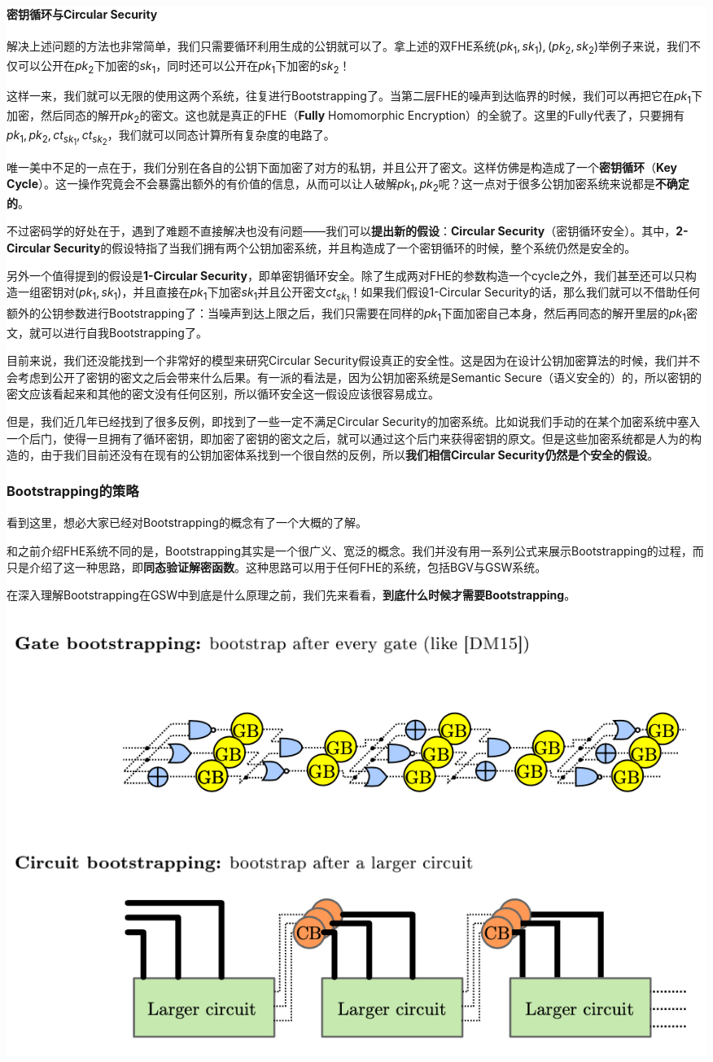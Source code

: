 

#### 密钥循环与Circular Security

解决上述问题的方法也非常简单，我们只需要循环利用生成的公钥就可以了。拿上述的双FHE系统$(pk_1, sk_1), (pk_2, sk_2)$举例子来说，我们不仅可以公开在$pk_2$下加密的$sk_1$，同时还可以公开在$pk_1$下加密的$sk_2$！

这样一来，我们就可以无限的使用这两个系统，往复进行Bootstrapping了。当第二层FHE的噪声到达临界的时候，我们可以再把它在$pk_1$下加密，然后同态的解开$pk_2$的密文。这也就是真正的FHE（**Fully** Homomorphic Encryption）的全貌了。这里的Fully代表了，只要拥有$pk_1, pk_2, ct_{sk_1}, ct_{sk_2}$，我们就可以同态计算所有复杂度的电路了。

唯一美中不足的一点在于，我们分别在各自的公钥下面加密了对方的私钥，并且公开了密文。这样仿佛是构造成了一个**密钥循环**（**Key Cycle**）。这一操作究竟会不会暴露出额外的有价值的信息，从而可以让人破解$pk_1, pk_2$呢？这一点对于很多公钥加密系统来说都是**不确定的**。

不过密码学的好处在于，遇到了难题不直接解决也没有问题——我们可以**提出新的假设**：**Circular Security**（密钥循环安全）。其中，**2-Circular Security**的假设特指了当我们拥有两个公钥加密系统，并且构造成了一个密钥循环的时候，整个系统仍然是安全的。

另外一个值得提到的假设是**1-Circular Security**，即单密钥循环安全。除了生成两对FHE的参数构造一个cycle之外，我们甚至还可以只构造一组密钥对$(pk_1, sk_1)$，并且直接在$pk_1$下加密$sk_1$并且公开密文$ct_{sk_1}$！如果我们假设1-Circular Security的话，那么我们就可以不借助任何额外的公钥参数进行Bootstrapping了：当噪声到达上限之后，我们只需要在同样的$pk_1$下面加密自己本身，然后再同态的解开里层的$pk_1$密文，就可以进行自我Bootstrapping了。

目前来说，我们还没能找到一个非常好的模型来研究Circular Security假设真正的安全性。这是因为在设计公钥加密算法的时候，我们并不会考虑到公开了密钥的密文之后会带来什么后果。有一派的看法是，因为公钥加密系统是Semantic Secure（语义安全的）的，所以密钥的密文应该看起来和其他的密文没有任何区别，所以循环安全这一假设应该很容易成立。

但是，我们近几年已经找到了很多反例，即找到了一些一定不满足Circular Security的加密系统。比如说我们手动的在某个加密系统中塞入一个后门，使得一旦拥有了循环密钥，即加密了密钥的密文之后，就可以通过这个后门来获得密钥的原文。但是这些加密系统都是人为的构造的，由于我们目前还没有在现有的公钥加密体系找到一个很自然的反例，所以**我们相信Circular Security仍然是个安全的假设**。



### Bootstrapping的策略

看到这里，想必大家已经对Bootstrapping的概念有了一个大概的了解。

和之前介绍FHE系统不同的是，Bootstrapping其实是一个很广义、宽泛的概念。我们并没有用一系列公式来展示Bootstrapping的过程，而只是介绍了这一种思路，即**同态验证解密函数**。这种思路可以用于任何FHE的系统，包括BGV与GSW系统。

在深入理解Bootstrapping在GSW中到底是什么原理之前，我们先来看看，**到底什么时候才需要Bootstrapping**。

![image-20200927133206751](image-20200927133206751.png)
